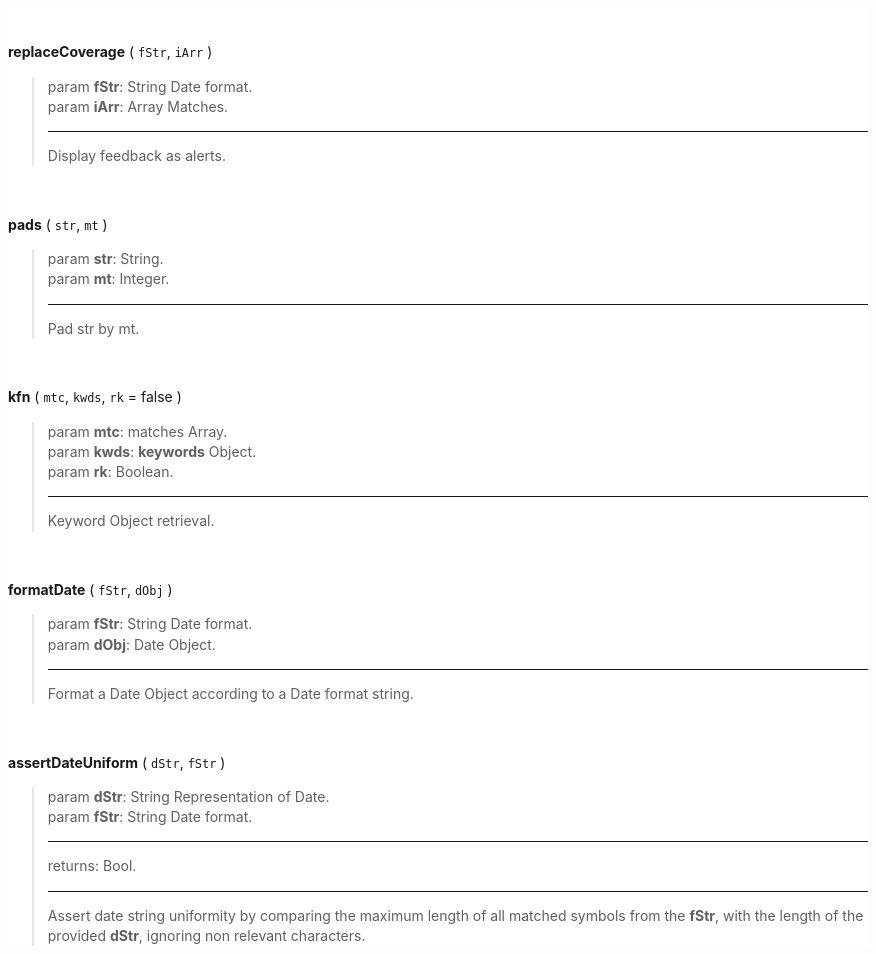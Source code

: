 <br>

**replaceCoverage** ( ```fStr```, ```iArr``` )
> param **fStr**: String Date format. <br>
> param **iArr**: Array Matches. <br>
> 
> ---
> 
>  Display feedback as alerts.

<br>

**pads** ( ```str```, ```mt``` )
> param **str**: String. <br>
> param **mt**: Integer. <br>
> 
> ---
> 
>  Pad str by mt.

<br>

**kfn** ( ```mtc```, ```kwds```, ```rk``` = false )
> param **mtc**: matches Array. <br>
> param **kwds**: **keywords** Object. <br>
> param **rk**: Boolean. <br>
> 
> ---
> 
>  Keyword Object retrieval.

<br>


**formatDate** ( ```fStr```, ```dObj``` )
> param **fStr**: String Date format. <br>
> param **dObj**: Date Object. <br>
> 
> ---
> 
>  Format a Date Object according to a Date format string.

<br>

**assertDateUniform** ( ```dStr```, ```fStr``` )
> param **dStr**: String Representation of Date. <br>
> param **fStr**: String Date format. <br>
> 
> ---
> 
> returns: Bool. <br>
>
> ---
> 
>  Assert date string uniformity by comparing the maximum length of all matched symbols from the **fStr**, with the length of the provided **dStr**, ignoring non relevant characters.
